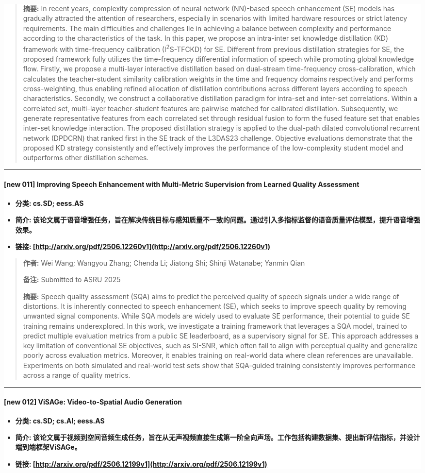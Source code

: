 > **摘要:** In recent years, complexity compression of neural network (NN)-based speech enhancement (SE) models has gradually attracted the attention of researchers, especially in scenarios with limited hardware resources or strict latency requirements. The main difficulties and challenges lie in achieving a balance between complexity and performance according to the characteristics of the task. In this paper, we propose an intra-inter set knowledge distillation (KD) framework with time-frequency calibration (I$^2$S-TFCKD) for SE. Different from previous distillation strategies for SE, the proposed framework fully utilizes the time-frequency differential information of speech while promoting global knowledge flow. Firstly, we propose a multi-layer interactive distillation based on dual-stream time-frequency cross-calibration, which calculates the teacher-student similarity calibration weights in the time and frequency domains respectively and performs cross-weighting, thus enabling refined allocation of distillation contributions across different layers according to speech characteristics. Secondly, we construct a collaborative distillation paradigm for intra-set and inter-set correlations. Within a correlated set, multi-layer teacher-student features are pairwise matched for calibrated distillation. Subsequently, we generate representative features from each correlated set through residual fusion to form the fused feature set that enables inter-set knowledge interaction. The proposed distillation strategy is applied to the dual-path dilated convolutional recurrent network (DPDCRN) that ranked first in the SE track of the L3DAS23 challenge. Objective evaluations demonstrate that the proposed KD strategy consistently and effectively improves the performance of the low-complexity student model and outperforms other distillation schemes.
>
---
#### [new 011] Improving Speech Enhancement with Multi-Metric Supervision from Learned Quality Assessment
- **分类: cs.SD; eess.AS**

- **简介: 该论文属于语音增强任务，旨在解决传统目标与感知质量不一致的问题。通过引入多指标监督的语音质量评估模型，提升语音增强效果。**

- **链接: [http://arxiv.org/pdf/2506.12260v1](http://arxiv.org/pdf/2506.12260v1)**

> **作者:** Wei Wang; Wangyou Zhang; Chenda Li; Jiatong Shi; Shinji Watanabe; Yanmin Qian
>
> **备注:** Submitted to ASRU 2025
>
> **摘要:** Speech quality assessment (SQA) aims to predict the perceived quality of speech signals under a wide range of distortions. It is inherently connected to speech enhancement (SE), which seeks to improve speech quality by removing unwanted signal components. While SQA models are widely used to evaluate SE performance, their potential to guide SE training remains underexplored. In this work, we investigate a training framework that leverages a SQA model, trained to predict multiple evaluation metrics from a public SE leaderboard, as a supervisory signal for SE. This approach addresses a key limitation of conventional SE objectives, such as SI-SNR, which often fail to align with perceptual quality and generalize poorly across evaluation metrics. Moreover, it enables training on real-world data where clean references are unavailable. Experiments on both simulated and real-world test sets show that SQA-guided training consistently improves performance across a range of quality metrics.
>
---
#### [new 012] ViSAGe: Video-to-Spatial Audio Generation
- **分类: cs.SD; cs.AI; eess.AS**

- **简介: 该论文属于视频到空间音频生成任务，旨在从无声视频直接生成第一阶全向声场。工作包括构建数据集、提出新评估指标，并设计端到端框架ViSAGe。**

- **链接: [http://arxiv.org/pdf/2506.12199v1](http://arxiv.org/pdf/2506.12199v1)**
